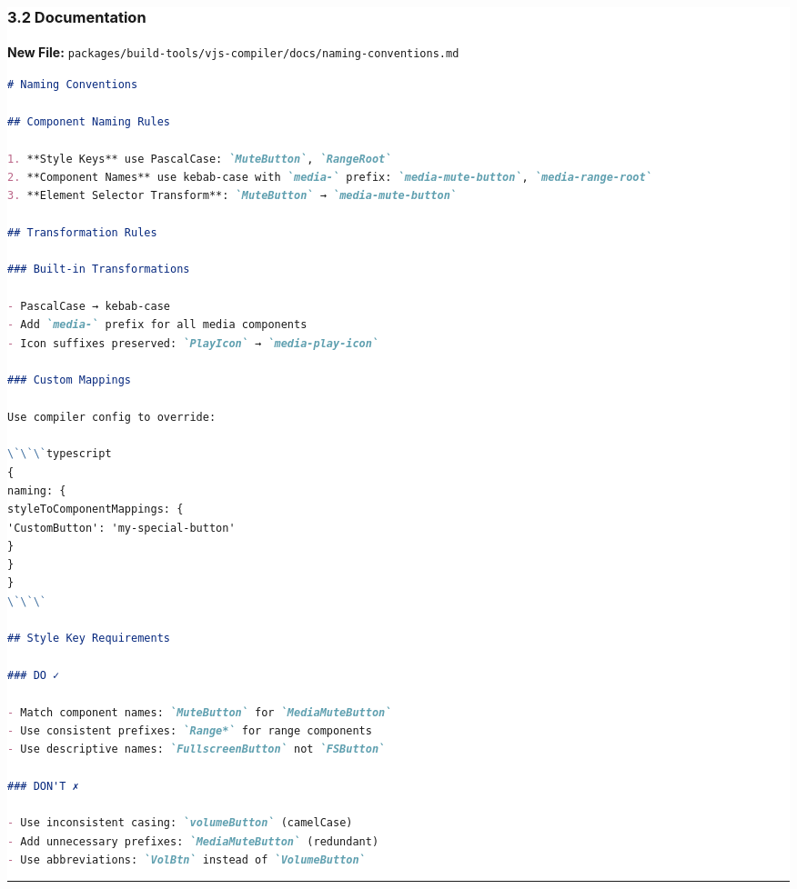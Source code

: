 ### 3.2 Documentation

**New File:** `packages/build-tools/vjs-compiler/docs/naming-conventions.md`

```markdown
# Naming Conventions

## Component Naming Rules

1. **Style Keys** use PascalCase: `MuteButton`, `RangeRoot`
2. **Component Names** use kebab-case with `media-` prefix: `media-mute-button`, `media-range-root`
3. **Element Selector Transform**: `MuteButton` → `media-mute-button`

## Transformation Rules

### Built-in Transformations

- PascalCase → kebab-case
- Add `media-` prefix for all media components
- Icon suffixes preserved: `PlayIcon` → `media-play-icon`

### Custom Mappings

Use compiler config to override:

\`\`\`typescript
{
naming: {
styleToComponentMappings: {
'CustomButton': 'my-special-button'
}
}
}
\`\`\`

## Style Key Requirements

### DO ✓

- Match component names: `MuteButton` for `MediaMuteButton`
- Use consistent prefixes: `Range*` for range components
- Use descriptive names: `FullscreenButton` not `FSButton`

### DON'T ✗

- Use inconsistent casing: `volumeButton` (camelCase)
- Add unnecessary prefixes: `MediaMuteButton` (redundant)
- Use abbreviations: `VolBtn` instead of `VolumeButton`
```

---
